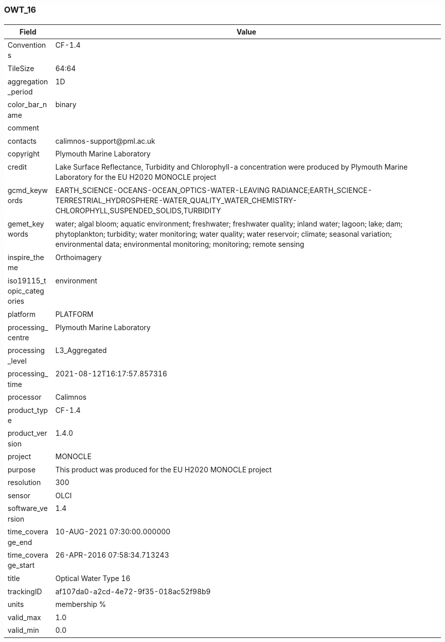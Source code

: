 ### <a name="OWT_16"></a>OWT_16

| Field | Value |
| ---- | ---- |
| Conventions | CF\-1\.4 |
| TileSize | 64:64 |
| aggregation\_period | 1D |
| color\_bar\_name | binary |
| comment |  |
| contacts | calimnos\-support@pml\.ac\.uk |
| copyright | Plymouth Marine Laboratory |
| credit | Lake Surface Reflectance, Turbidity and Chlorophyll\-a concentration were produced by Plymouth Marine Laboratory for the EU H2020 MONOCLE project |
| gcmd\_keywords | EARTH\_SCIENCE\-OCEANS\-OCEAN\_OPTICS\-WATER\-LEAVING RADIANCE;EARTH\_SCIENCE\-TERRESTRIAL\_HYDROSPHERE\-WATER\_QUALITY\_WATER\_CHEMISTRY\-CHLOROPHYLL,SUSPENDED\_SOLIDS,TURBIDITY |
| gemet\_keywords | water; algal bloom; aquatic environment; freshwater; freshwater quality; inland water; lagoon; lake; dam; phytoplankton; turbidity; water monitoring; water quality; water reservoir; climate; seasonal variation; environmental data; environmental monitoring; monitoring; remote sensing |
| inspire\_theme | Orthoimagery |
| iso19115\_topic\_categories | environment |
| platform | PLATFORM |
| processing\_centre | Plymouth Marine Laboratory |
| processing\_level | L3\_Aggregated |
| processing\_time | 2021\-08\-12T16:17:57\.857316 |
| processor | Calimnos |
| product\_type | CF\-1\.4 |
| product\_version | 1\.4\.0 |
| project | MONOCLE |
| purpose | This product was produced for the EU H2020 MONOCLE project |
| resolution | 300 |
| sensor | OLCI |
| software\_version | 1\.4 |
| time\_coverage\_end | 10\-AUG\-2021 07:30:00\.000000 |
| time\_coverage\_start | 26\-APR\-2016 07:58:34\.713243 |
| title | Optical Water Type 16 |
| trackingID | af107da0\-a2cd\-4e72\-9f35\-018ac52f98b9 |
| units | membership % |
| valid\_max | 1.0 |
| valid\_min | 0.0 |
